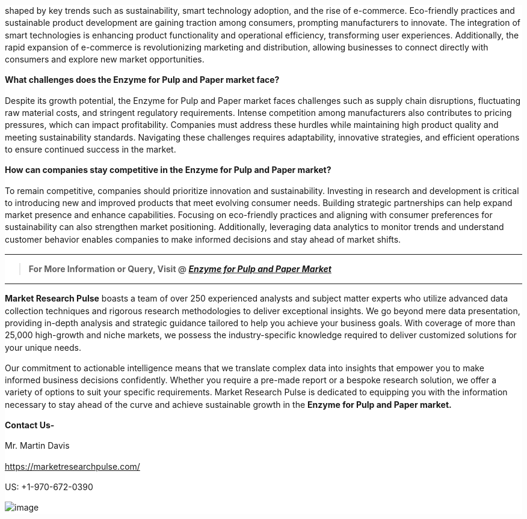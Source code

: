 shaped by key trends such as sustainability, smart technology adoption, and the rise of e-commerce. Eco-friendly practices and sustainable product development are gaining traction among consumers, prompting manufacturers to innovate. The integration of smart technologies is enhancing product functionality and operational efficiency, transforming user experiences. Additionally, the rapid expansion of e-commerce is revolutionizing marketing and distribution, allowing businesses to connect directly with consumers and explore new market opportunities.</p><p><strong>What challenges does the Enzyme for Pulp and Paper market face?</strong></p><p>Despite its growth potential, the Enzyme for Pulp and Paper market faces challenges such as supply chain disruptions, fluctuating raw material costs, and stringent regulatory requirements. Intense competition among manufacturers also contributes to pricing pressures, which can impact profitability. Companies must address these hurdles while maintaining high product quality and meeting sustainability standards. Navigating these challenges requires adaptability, innovative strategies, and efficient operations to ensure continued success in the market.</p><p><strong>How can companies stay competitive in the Enzyme for Pulp and Paper market?</strong></p><p>To remain competitive, companies should prioritize innovation and sustainability. Investing in research and development is critical to introducing new and improved products that meet evolving consumer needs. Building strategic partnerships can help expand market presence and enhance capabilities. Focusing on eco-friendly practices and aligning with consumer preferences for sustainability can also strengthen market positioning. Additionally, leveraging data analytics to monitor trends and understand customer behavior enables companies to make informed decisions and stay ahead of market shifts.</p><hr /><blockquote><p><strong>For More Information or Query, Visit @&nbsp;<em><a href="https://marketresearchpulse.com/report/130166/enzyme-for-pulp-and-paper-market?utm_source=Linkedin&utm_medium=0111">Enzyme for Pulp and Paper Market</a></em></strong></p></blockquote><hr /><p><strong>Market Research Pulse</strong> boasts a team of over 250 experienced analysts and subject matter experts who utilize advanced data collection techniques and rigorous research methodologies to deliver exceptional insights. We go beyond mere data presentation, providing in-depth analysis and strategic guidance tailored to help you achieve your business goals. With coverage of more than 25,000 high-growth and niche markets, we possess the industry-specific knowledge required to deliver customized solutions for your unique needs.</p><p>Our commitment to actionable intelligence means that we translate complex data into insights that empower you to make informed business decisions confidently. Whether you require a pre-made report or a bespoke research solution, we offer a variety of options to suit your specific requirements. Market Research Pulse is dedicated to equipping you with the information necessary to stay ahead of the curve and achieve sustainable growth in the <strong>Enzyme for Pulp and Paper market.</strong></p><p><strong>Contact Us-</strong></p><p>Mr. Martin Davis</p><p>https://marketresearchpulse.com/</p><p>US: +1-970-672-0390</p>
![image](https://github.com/user-attachments/assets/4ab9bc52-df98-4bcb-8cb7-cf338cbcc0f8)

